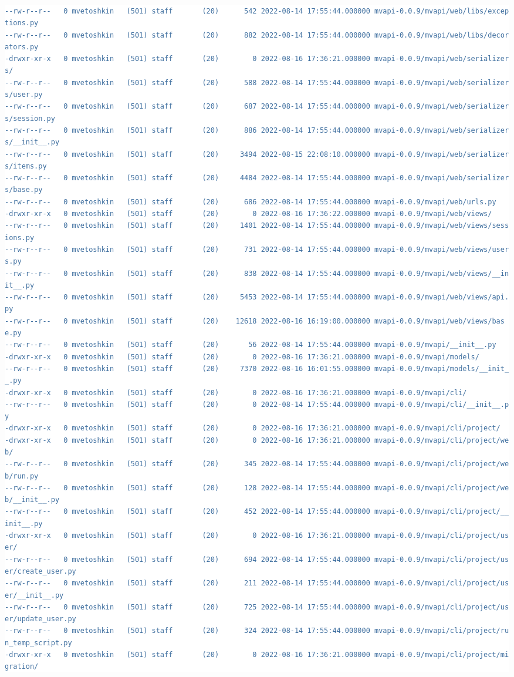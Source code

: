 ```diff
--rw-r--r--   0 mvetoshkin   (501) staff       (20)      542 2022-08-14 17:55:44.000000 mvapi-0.0.9/mvapi/web/libs/exceptions.py
--rw-r--r--   0 mvetoshkin   (501) staff       (20)      882 2022-08-14 17:55:44.000000 mvapi-0.0.9/mvapi/web/libs/decorators.py
-drwxr-xr-x   0 mvetoshkin   (501) staff       (20)        0 2022-08-16 17:36:21.000000 mvapi-0.0.9/mvapi/web/serializers/
--rw-r--r--   0 mvetoshkin   (501) staff       (20)      588 2022-08-14 17:55:44.000000 mvapi-0.0.9/mvapi/web/serializers/user.py
--rw-r--r--   0 mvetoshkin   (501) staff       (20)      687 2022-08-14 17:55:44.000000 mvapi-0.0.9/mvapi/web/serializers/session.py
--rw-r--r--   0 mvetoshkin   (501) staff       (20)      886 2022-08-14 17:55:44.000000 mvapi-0.0.9/mvapi/web/serializers/__init__.py
--rw-r--r--   0 mvetoshkin   (501) staff       (20)     3494 2022-08-15 22:08:10.000000 mvapi-0.0.9/mvapi/web/serializers/items.py
--rw-r--r--   0 mvetoshkin   (501) staff       (20)     4484 2022-08-14 17:55:44.000000 mvapi-0.0.9/mvapi/web/serializers/base.py
--rw-r--r--   0 mvetoshkin   (501) staff       (20)      686 2022-08-14 17:55:44.000000 mvapi-0.0.9/mvapi/web/urls.py
-drwxr-xr-x   0 mvetoshkin   (501) staff       (20)        0 2022-08-16 17:36:22.000000 mvapi-0.0.9/mvapi/web/views/
--rw-r--r--   0 mvetoshkin   (501) staff       (20)     1401 2022-08-14 17:55:44.000000 mvapi-0.0.9/mvapi/web/views/sessions.py
--rw-r--r--   0 mvetoshkin   (501) staff       (20)      731 2022-08-14 17:55:44.000000 mvapi-0.0.9/mvapi/web/views/users.py
--rw-r--r--   0 mvetoshkin   (501) staff       (20)      838 2022-08-14 17:55:44.000000 mvapi-0.0.9/mvapi/web/views/__init__.py
--rw-r--r--   0 mvetoshkin   (501) staff       (20)     5453 2022-08-14 17:55:44.000000 mvapi-0.0.9/mvapi/web/views/api.py
--rw-r--r--   0 mvetoshkin   (501) staff       (20)    12618 2022-08-16 16:19:00.000000 mvapi-0.0.9/mvapi/web/views/base.py
--rw-r--r--   0 mvetoshkin   (501) staff       (20)       56 2022-08-14 17:55:44.000000 mvapi-0.0.9/mvapi/__init__.py
-drwxr-xr-x   0 mvetoshkin   (501) staff       (20)        0 2022-08-16 17:36:21.000000 mvapi-0.0.9/mvapi/models/
--rw-r--r--   0 mvetoshkin   (501) staff       (20)     7370 2022-08-16 16:01:55.000000 mvapi-0.0.9/mvapi/models/__init__.py
-drwxr-xr-x   0 mvetoshkin   (501) staff       (20)        0 2022-08-16 17:36:21.000000 mvapi-0.0.9/mvapi/cli/
--rw-r--r--   0 mvetoshkin   (501) staff       (20)        0 2022-08-14 17:55:44.000000 mvapi-0.0.9/mvapi/cli/__init__.py
-drwxr-xr-x   0 mvetoshkin   (501) staff       (20)        0 2022-08-16 17:36:21.000000 mvapi-0.0.9/mvapi/cli/project/
-drwxr-xr-x   0 mvetoshkin   (501) staff       (20)        0 2022-08-16 17:36:21.000000 mvapi-0.0.9/mvapi/cli/project/web/
--rw-r--r--   0 mvetoshkin   (501) staff       (20)      345 2022-08-14 17:55:44.000000 mvapi-0.0.9/mvapi/cli/project/web/run.py
--rw-r--r--   0 mvetoshkin   (501) staff       (20)      128 2022-08-14 17:55:44.000000 mvapi-0.0.9/mvapi/cli/project/web/__init__.py
--rw-r--r--   0 mvetoshkin   (501) staff       (20)      452 2022-08-14 17:55:44.000000 mvapi-0.0.9/mvapi/cli/project/__init__.py
-drwxr-xr-x   0 mvetoshkin   (501) staff       (20)        0 2022-08-16 17:36:21.000000 mvapi-0.0.9/mvapi/cli/project/user/
--rw-r--r--   0 mvetoshkin   (501) staff       (20)      694 2022-08-14 17:55:44.000000 mvapi-0.0.9/mvapi/cli/project/user/create_user.py
--rw-r--r--   0 mvetoshkin   (501) staff       (20)      211 2022-08-14 17:55:44.000000 mvapi-0.0.9/mvapi/cli/project/user/__init__.py
--rw-r--r--   0 mvetoshkin   (501) staff       (20)      725 2022-08-14 17:55:44.000000 mvapi-0.0.9/mvapi/cli/project/user/update_user.py
--rw-r--r--   0 mvetoshkin   (501) staff       (20)      324 2022-08-14 17:55:44.000000 mvapi-0.0.9/mvapi/cli/project/run_temp_script.py
-drwxr-xr-x   0 mvetoshkin   (501) staff       (20)        0 2022-08-16 17:36:21.000000 mvapi-0.0.9/mvapi/cli/project/migration/
```